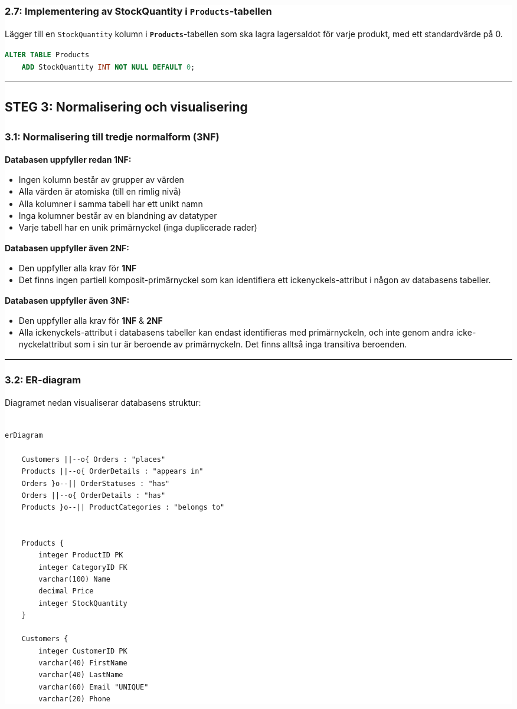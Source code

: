 
### 2.7: Implementering av StockQuantity i `Products`-tabellen

Lägger till en `StockQuantity` kolumn i **`Products`**-tabellen som ska lagra lagersaldot för varje produkt, med ett standardvärde på 0.  
```SQL
ALTER TABLE Products
    ADD StockQuantity INT NOT NULL DEFAULT 0;
```

---

## STEG 3: Normalisering och visualisering

### 3.1: Normalisering till tredje normalform (3NF)

**Databasen uppfyller redan 1NF:**  
- Ingen kolumn består av grupper av värden  
- Alla värden är atomiska (till en rimlig nivå)  
- Alla kolumner i samma tabell har ett unikt namn  
- Inga kolumner består av en blandning av datatyper  
- Varje tabell har en unik primärnyckel (inga duplicerade rader)

**Databasen uppfyller även 2NF:**  
- Den uppfyller alla krav för **1NF**  
- Det finns ingen partiell komposit-primärnyckel som kan identifiera ett ickenyckels-attribut i någon av databasens tabeller.

**Databasen uppfyller även 3NF:**  
- Den uppfyller alla krav för **1NF** & **2NF**  
- Alla ickenyckels-attribut i databasens tabeller kan endast identifieras med primärnyckeln, och inte genom andra icke-nyckelattribut som i sin tur är beroende av primärnyckeln. Det finns alltså inga transitiva beroenden.

---

### 3.2: ER-diagram

Diagramet nedan visualiserar databasens struktur:

```mermaid

erDiagram

    Customers ||--o{ Orders : "places"
    Products ||--o{ OrderDetails : "appears in"
    Orders }o--|| OrderStatuses : "has"
    Orders ||--o{ OrderDetails : "has"
    Products }o--|| ProductCategories : "belongs to"


    Products {
        integer ProductID PK
        integer CategoryID FK
        varchar(100) Name
        decimal Price
        integer StockQuantity
    }

    Customers {
        integer CustomerID PK
        varchar(40) FirstName
        varchar(40) LastName
        varchar(60) Email "UNIQUE"
        varchar(20) Phone
```